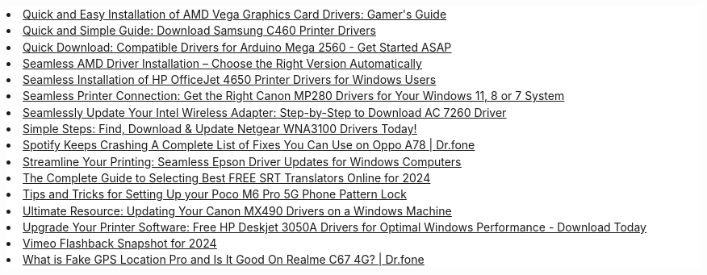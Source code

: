 <li><a href="https://win-dash.techidaily.com/quick-and-easy-installation-of-amd-vega-graphics-card-drivers-gamers-guide/"><u>Quick and Easy Installation of AMD Vega Graphics Card Drivers: Gamer's Guide</u></a></li>
<li><a href="https://win-dash.techidaily.com/quick-and-simple-guide-download-samsung-c460-printer-drivers/"><u>Quick and Simple Guide: Download Samsung C460 Printer Drivers</u></a></li>
<li><a href="https://win-dash.techidaily.com/quick-download-compatible-drivers-for-arduino-mega-2560-get-started-asap/"><u>Quick Download: Compatible Drivers for Arduino Mega 2560 - Get Started ASAP</u></a></li>
<li><a href="https://win-dash.techidaily.com/seamless-amd-driver-installation-choose-the-right-version-automatically/"><u>Seamless AMD Driver Installation – Choose the Right Version Automatically</u></a></li>
<li><a href="https://win-dash.techidaily.com/seamless-installation-of-hp-officejet-4650-printer-drivers-for-windows-users/"><u>Seamless Installation of HP OfficeJet 4650 Printer Drivers for Windows Users</u></a></li>
<li><a href="https://win-dash.techidaily.com/seamless-printer-connection-get-the-right-canon-mp280-drivers-for-your-windows-11-8-or-7-system/"><u>Seamless Printer Connection: Get the Right Canon MP280 Drivers for Your Windows 11, 8 or 7 System</u></a></li>
<li><a href="https://win-dash.techidaily.com/seamlessly-update-your-intel-wireless-adapter-step-by-step-to-download-ac-7260-driver/"><u>Seamlessly Update Your Intel Wireless Adapter: Step-by-Step to Download AC 7260 Driver</u></a></li>
<li><a href="https://win-dash.techidaily.com/simple-steps-find-download-and-update-netgear-wna3100-drivers-today/"><u>Simple Steps: Find, Download & Update Netgear WNA3100 Drivers Today!</u></a></li>
<li><a href="https://fix-guide.techidaily.com/spotify-keeps-crashing-a-complete-list-of-fixes-you-can-use-on-oppo-a78-drfone-by-drfone-fix-android-problems-fix-android-problems/"><u>Spotify Keeps Crashing A Complete List of Fixes You Can Use on Oppo A78 | Dr.fone</u></a></li>
<li><a href="https://win-dash.techidaily.com/streamline-your-printing-seamless-epson-driver-updates-for-windows-computers/"><u>Streamline Your Printing: Seamless Epson Driver Updates for Windows Computers</u></a></li>
<li><a href="https://some-guidance.techidaily.com/the-complete-guide-to-selecting-best-free-srt-translators-online-for-2024/"><u>The Complete Guide to Selecting Best FREE SRT Translators Online for 2024</u></a></li>
<li><a href="https://easy-unlock-android.techidaily.com/tips-and-tricks-for-setting-up-your-poco-m6-pro-5g-phone-pattern-lock-by-drfone-android/"><u>Tips and Tricks for Setting Up your Poco M6 Pro 5G Phone Pattern Lock</u></a></li>
<li><a href="https://win-dash.techidaily.com/ultimate-resource-updating-your-canon-mx490-drivers-on-a-windows-machine/"><u>Ultimate Resource: Updating Your Canon MX490 Drivers on a Windows Machine</u></a></li>
<li><a href="https://win-dash.techidaily.com/upgrade-your-printer-software-free-hp-deskjet-3050a-drivers-for-optimal-windows-performance-download-today/"><u>Upgrade Your Printer Software: Free HP Deskjet 3050A Drivers for Optimal Windows Performance - Download Today</u></a></li>
<li><a href="https://vimeo-videos.techidaily.com/vimeo-flashback-snapshot-for-2024/"><u>Vimeo Flashback Snapshot for 2024</u></a></li>
<li><a href="https://fake-location.techidaily.com/what-is-fake-gps-location-pro-and-is-it-good-on-realme-c67-4g-drfone-by-drfone-virtual-android/"><u>What is Fake GPS Location Pro and Is It Good On Realme C67 4G? | Dr.fone</u></a></li>
</ul></div>
